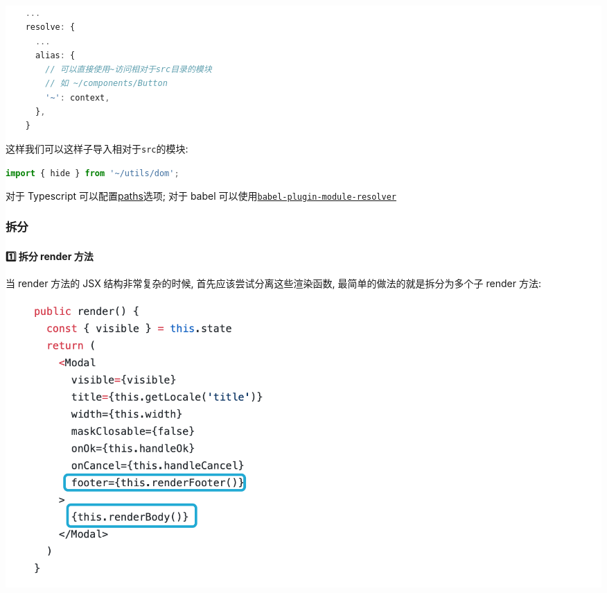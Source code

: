 ```ts
    ...
    resolve: {
      ...
      alias: {
        // 可以直接使用~访问相对于src目录的模块
        // 如 ~/components/Button
        '~': context,
      },
    }
```

这样我们可以这样子导入相对于`src`的模块:

```ts
import { hide } from '~/utils/dom';
```

对于 Typescript 可以配置[paths](https://www.typescriptlang.org/docs/handbook/module-resolution.html#path-mapping)选项; 对于 babel 可以使用[`babel-plugin-module-resolver`](https://www.npmjs.com/package/babel-plugin-module-resolver)

### 拆分

#### 1️⃣ 拆分 render 方法

当 render 方法的 JSX 结构非常复杂的时候, 首先应该尝试分离这些渲染函数, 最简单的做法的就是拆分为多个子 render 方法:

  <img src="/images/04/sub-render.png" width="600" />

